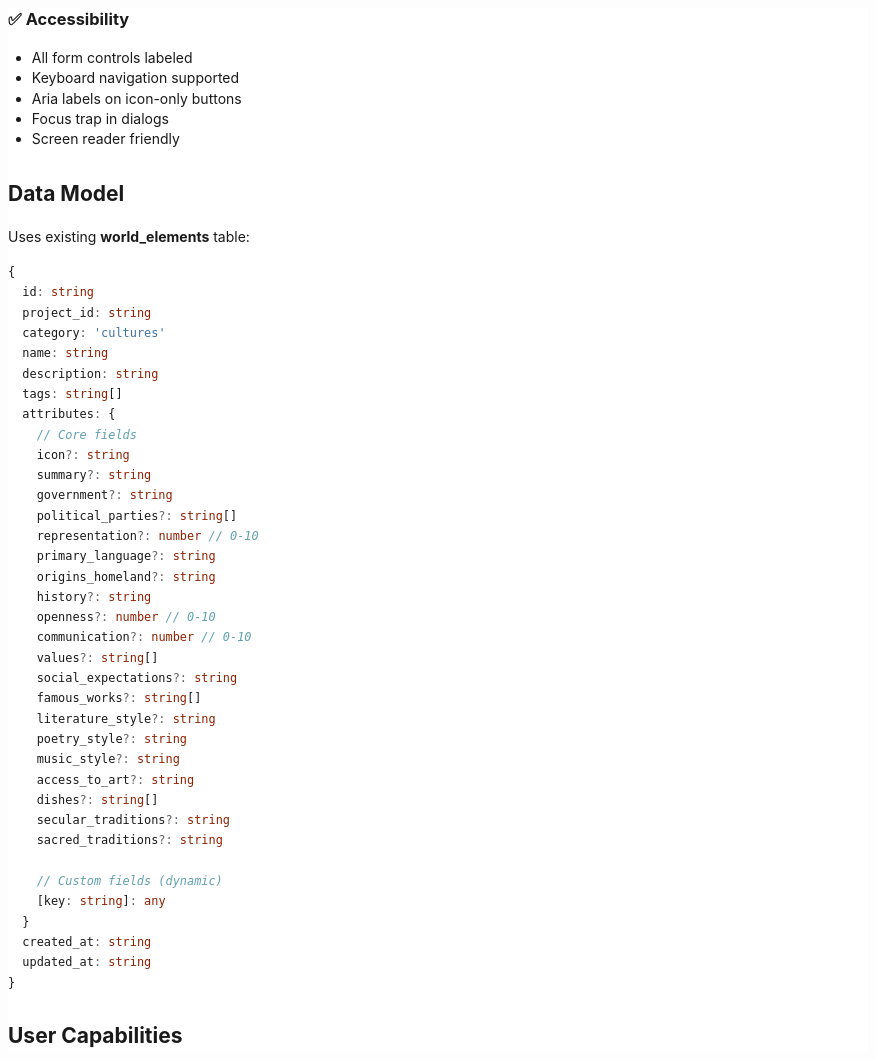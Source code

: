 ### ✅ Accessibility
- All form controls labeled
- Keyboard navigation supported
- Aria labels on icon-only buttons
- Focus trap in dialogs
- Screen reader friendly

## Data Model

Uses existing **world_elements** table:
```typescript
{
  id: string
  project_id: string
  category: 'cultures'
  name: string
  description: string
  tags: string[]
  attributes: {
    // Core fields
    icon?: string
    summary?: string
    government?: string
    political_parties?: string[]
    representation?: number // 0-10
    primary_language?: string
    origins_homeland?: string
    history?: string
    openness?: number // 0-10
    communication?: number // 0-10
    values?: string[]
    social_expectations?: string
    famous_works?: string[]
    literature_style?: string
    poetry_style?: string
    music_style?: string
    access_to_art?: string
    dishes?: string[]
    secular_traditions?: string
    sacred_traditions?: string
    
    // Custom fields (dynamic)
    [key: string]: any
  }
  created_at: string
  updated_at: string
}
```

## User Capabilities

